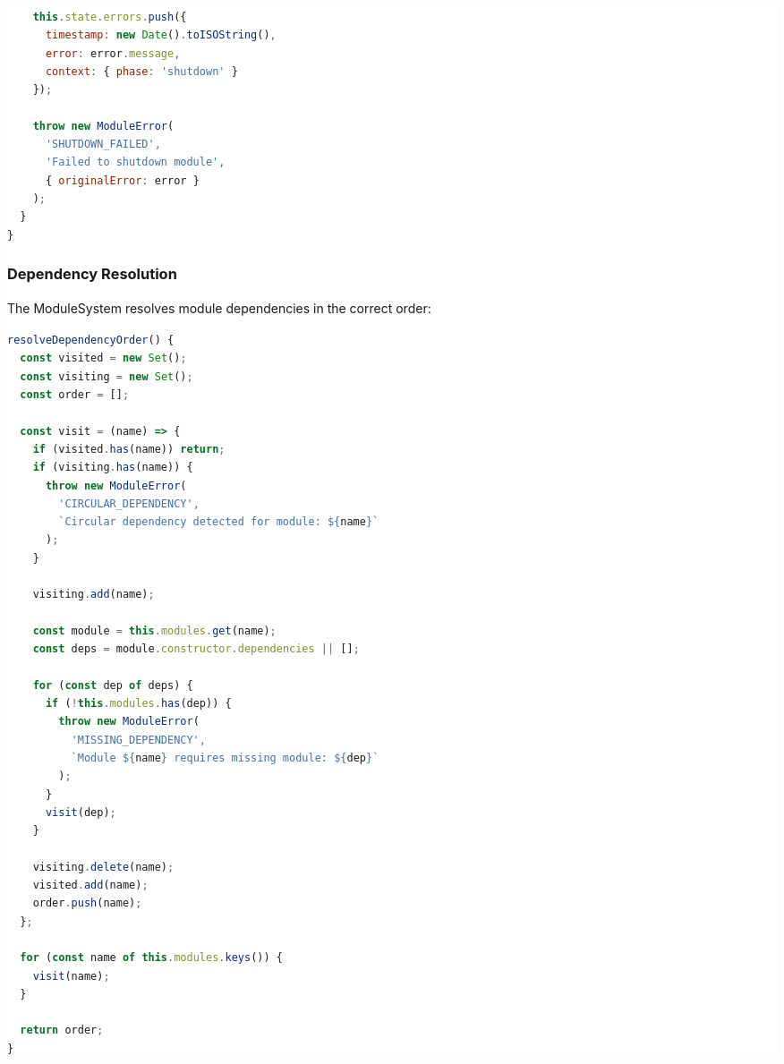 ```javascript
    this.state.errors.push({
      timestamp: new Date().toISOString(),
      error: error.message,
      context: { phase: 'shutdown' }
    });

    throw new ModuleError(
      'SHUTDOWN_FAILED',
      'Failed to shutdown module',
      { originalError: error }
    );
  }
}
```

### Dependency Resolution

The ModuleSystem resolves module dependencies in the correct order:

```javascript
resolveDependencyOrder() {
  const visited = new Set();
  const visiting = new Set();
  const order = [];

  const visit = (name) => {
    if (visited.has(name)) return;
    if (visiting.has(name)) {
      throw new ModuleError(
        'CIRCULAR_DEPENDENCY',
        `Circular dependency detected for module: ${name}`
      );
    }

    visiting.add(name);

    const module = this.modules.get(name);
    const deps = module.constructor.dependencies || [];

    for (const dep of deps) {
      if (!this.modules.has(dep)) {
        throw new ModuleError(
          'MISSING_DEPENDENCY',
          `Module ${name} requires missing module: ${dep}`
        );
      }
      visit(dep);
    }

    visiting.delete(name);
    visited.add(name);
    order.push(name);
  };

  for (const name of this.modules.keys()) {
    visit(name);
  }

  return order;
}
```

